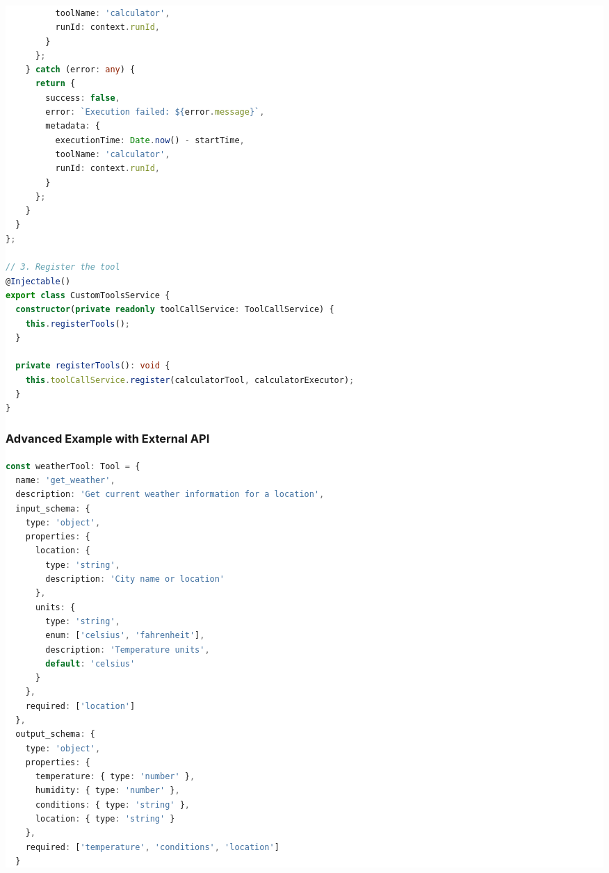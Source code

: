 ```typescript
          toolName: 'calculator',
          runId: context.runId,
        }
      };
    } catch (error: any) {
      return {
        success: false,
        error: `Execution failed: ${error.message}`,
        metadata: {
          executionTime: Date.now() - startTime,
          toolName: 'calculator',
          runId: context.runId,
        }
      };
    }
  }
};

// 3. Register the tool
@Injectable()
export class CustomToolsService {
  constructor(private readonly toolCallService: ToolCallService) {
    this.registerTools();
  }
  
  private registerTools(): void {
    this.toolCallService.register(calculatorTool, calculatorExecutor);
  }
}
```

### Advanced Example with External API

```typescript
const weatherTool: Tool = {
  name: 'get_weather',
  description: 'Get current weather information for a location',
  input_schema: {
    type: 'object',
    properties: {
      location: {
        type: 'string',
        description: 'City name or location'
      },
      units: {
        type: 'string',
        enum: ['celsius', 'fahrenheit'],
        description: 'Temperature units',
        default: 'celsius'
      }
    },
    required: ['location']
  },
  output_schema: {
    type: 'object',
    properties: {
      temperature: { type: 'number' },
      humidity: { type: 'number' },
      conditions: { type: 'string' },
      location: { type: 'string' }
    },
    required: ['temperature', 'conditions', 'location']
  }
```
